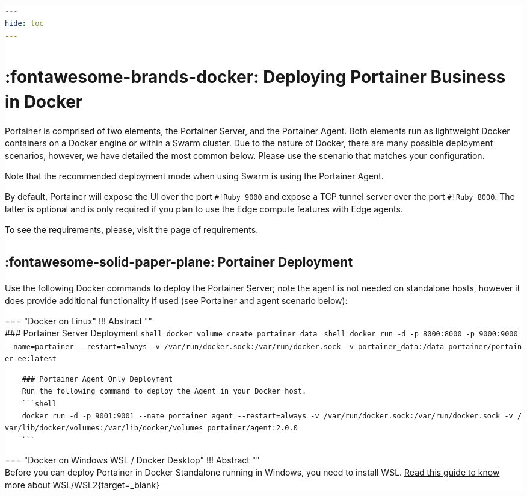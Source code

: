```yaml
---
hide: toc
---
```


# :fontawesome-brands-docker: Deploying Portainer Business in Docker
Portainer is comprised of two elements, the Portainer Server, and the Portainer Agent. Both elements run as lightweight Docker containers on a Docker engine or within a Swarm cluster. Due to the nature of Docker, there are many possible deployment scenarios, however, we have detailed the most common below. Please use the scenario that matches your configuration.

Note that the recommended deployment mode when using Swarm is using the Portainer Agent.

By default, Portainer will expose the UI over the port `#!Ruby 9000` and expose a TCP tunnel server over the port `#!Ruby 8000`. The latter is optional and is only required if you plan to use the Edge compute features with Edge agents.

To see the requirements, please, visit the page of [requirements](/v2.0-be/deploy/requirements/).

## :fontawesome-solid-paper-plane: Portainer Deployment

Use the following Docker commands to deploy the Portainer Server; note the agent is not needed on standalone hosts, however it does provide additional functionality if used (see Portainer and agent scenario below):

=== "Docker on Linux"
    !!! Abstract ""    
        ### Portainer Server Deployment
        ```shell
        docker volume create portainer_data
        ```
        ```shell
         docker run -d -p 8000:8000 -p 9000:9000 --name=portainer --restart=always -v /var/run/docker.sock:/var/run/docker.sock -v portainer_data:/data portainer/portainer-ee:latest
        ```
        
        ### Portainer Agent Only Deployment
        Run the following command to deploy the Agent in your Docker host.
        ```shell
        docker run -d -p 9001:9001 --name portainer_agent --restart=always -v /var/run/docker.sock:/var/run/docker.sock -v /var/lib/docker/volumes:/var/lib/docker/volumes portainer/agent:2.0.0
        ```

=== "Docker on Windows WSL / Docker Desktop"
    !!! Abstract ""    
        Before you can deploy Portainer in Docker Standalone running in Windows, you need to install WSL. [Read this guide to know more about WSL/WSL2](https://docs.microsoft.com/en-us/windows/wsl/install-win10){target=_blank}
